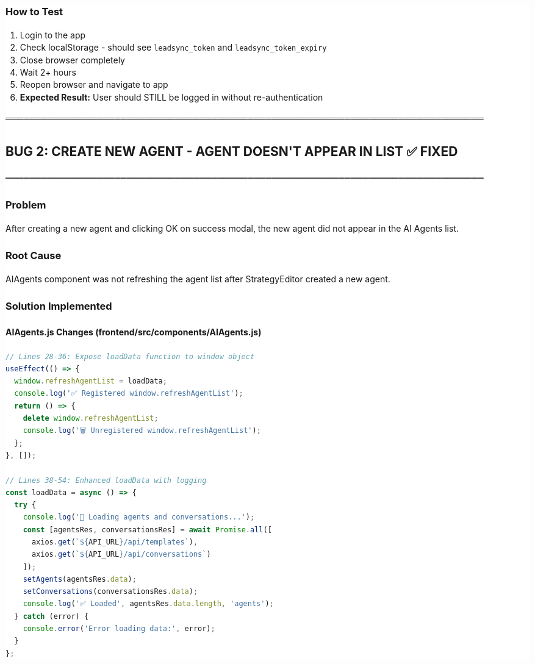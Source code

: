 ### How to Test
1. Login to the app
2. Check localStorage - should see `leadsync_token` and `leadsync_token_expiry`
3. Close browser completely
4. Wait 2+ hours
5. Reopen browser and navigate to app
6. **Expected Result:** User should STILL be logged in without re-authentication

═══════════════════════════════════════════════════════════════════════════════
## BUG 2: CREATE NEW AGENT - AGENT DOESN'T APPEAR IN LIST ✅ FIXED
═══════════════════════════════════════════════════════════════════════════════

### Problem
After creating a new agent and clicking OK on success modal, the new agent did not appear in the AI Agents list.

### Root Cause
AIAgents component was not refreshing the agent list after StrategyEditor created a new agent.

### Solution Implemented

#### AIAgents.js Changes (frontend/src/components/AIAgents.js)
```javascript
// Lines 28-36: Expose loadData function to window object
useEffect(() => {
  window.refreshAgentList = loadData;
  console.log('✅ Registered window.refreshAgentList');
  return () => {
    delete window.refreshAgentList;
    console.log('🗑️ Unregistered window.refreshAgentList');
  };
}, []);

// Lines 38-54: Enhanced loadData with logging
const loadData = async () => {
  try {
    console.log('🔄 Loading agents and conversations...');
    const [agentsRes, conversationsRes] = await Promise.all([
      axios.get(`${API_URL}/api/templates`),
      axios.get(`${API_URL}/api/conversations`)
    ]);
    setAgents(agentsRes.data);
    setConversations(conversationsRes.data);
    console.log('✅ Loaded', agentsRes.data.length, 'agents');
  } catch (error) {
    console.error('Error loading data:', error);
  }
};
```
